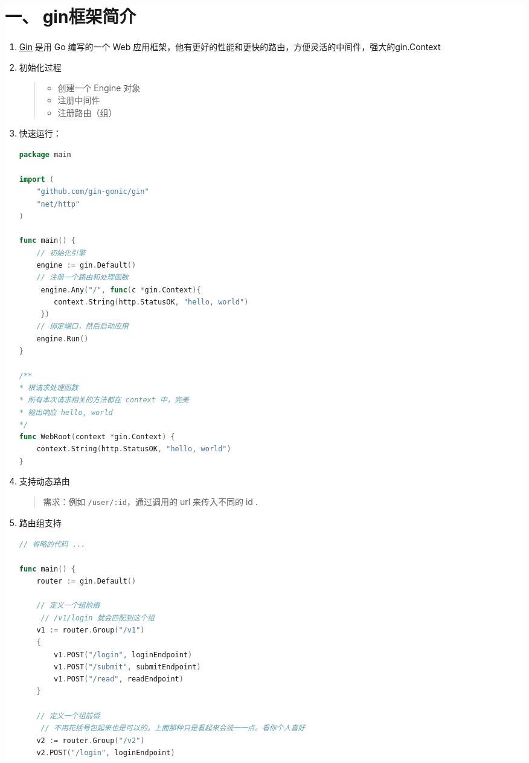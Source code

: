 # 一、 gin框架简介

1. [Gin](https://github.com/gin-gonic/gin) 是用 Go 编写的一个 Web 应用框架，他有更好的性能和更快的路由，方便灵活的中间件，强大的gin.Context

2. 初始化过程

   > - 创建一个 Engine 对象
   > - 注册中间件
   > - 注册路由（组）

3. 快速运行：

   ```go
   package main
   
   import (
       "github.com/gin-gonic/gin"
       "net/http"
   )
   
   func main() {
       // 初始化引擎
       engine := gin.Default()
       // 注册一个路由和处理函数
     	engine.Any("/", func(c *gin.Context){
           context.String(http.StatusOK, "hello, world")
     	})
       // 绑定端口，然后启动应用
       engine.Run()
   }
   
   /**
   * 根请求处理函数
   * 所有本次请求相关的方法都在 context 中，完美
   * 输出响应 hello, world
   */
   func WebRoot(context *gin.Context) {
       context.String(http.StatusOK, "hello, world")
   }
   ```

4. 支持动态路由

   > 需求：例如 `/user/:id`，通过调用的 url 来传入不同的 id .

5. 路由组支持

   ```go
   // 省略的代码 ...
   
   func main() {
       router := gin.Default()
   
       // 定义一个组前缀
     	// /v1/login 就会匹配到这个组
       v1 := router.Group("/v1")
       {
           v1.POST("/login", loginEndpoint)
           v1.POST("/submit", submitEndpoint)
           v1.POST("/read", readEndpoint)
       }
   
       // 定义一个组前缀
     	// 不用花括号包起来也是可以的。上面那种只是看起来会统一一点。看你个人喜好
       v2 := router.Group("/v2")
       v2.POST("/login", loginEndpoint)
   ```
